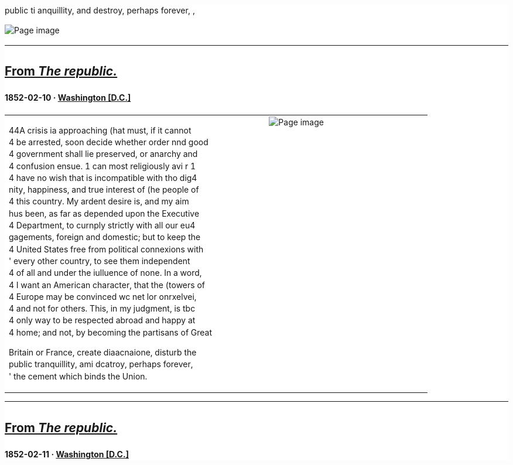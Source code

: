public ti anquillity, and destroy, perhaps forever, ,
</td><td style="width: 50%; max-height: 75%; margin: auto; display: block;">
<img alt="Page image" src="https://tile.loc.gov/image-services/iiif/service:ndnp:dlc:batch_dlc_dragon_ver01:data:sn82014434:00415661411:1852020901:0154/pct:17.206982543640898,31.92044343006195,13.71571072319202,10.096728616454733/!600,600/0/default.jpg"/>
</td>
</tr></table>

---

## [From _The republic._](https://www.loc.gov/resource/sn82014434/1852-02-10/ed-1/?sp=3)

#### 1852-02-10 &middot; [Washington [D.C.]](http://dbpedia.org/resource/Washington%2C_D.C.)

<table style="width: 100%;"><tr><td style="width: 50%">

  
44A crisis ia approaching (hat must, if it cannot  
4 be arrested, soon decide whether order nnd good  
4 government shall lie preserved, or anarchy and  
4 confusion ensue. 1 can most religiously avi r 1  
4 have no wish that is incompatible with tho dig4  
nity, happiness, and true interest of (he people of  
4 this country. My ardent desire is, and my aim  
hus been, as far as depended upon the Executive  
4 Department, to curnply strictly with all our eu4  
gagements, foreign and domestic; but to keep the  
4 United States free from political connexions with  
&#x27; every other country, to see them independent  
4 of all and under the iulluence of none. In a word,  
4 I want an American character, that the (towers of  
4 Europe may be convinced wc net lor onrxelvei,  
4 and not for others. This, in my judgment, is tbc  
4 only way to be respected abroad and happy at  
4 home; and not, by becoming the partisans of Great  
  
Britain or France, create diaacnaione, disturb the  
public tranquillity, ami dcatroy, perhaps forever,  
&#x27; the cement which binds the Union.
</td><td style="width: 50%; max-height: 75%; margin: auto; display: block;">
<img alt="Page image" src="https://tile.loc.gov/image-services/iiif/service:ndnp:dlc:batch_dlc_dragon_ver01:data:sn82014434:00415661411:1852021001:0159/pct:16.526533425223985,16.697567891809356,13.080634045485871,10.448249536481622/!600,600/0/default.jpg"/>
</td>
</tr></table>

---

## [From _The republic._](https://www.loc.gov/resource/sn82014434/1852-02-11/ed-1/?sp=2)

#### 1852-02-11 &middot; [Washington [D.C.]](http://dbpedia.org/resource/Washington%2C_D.C.)

